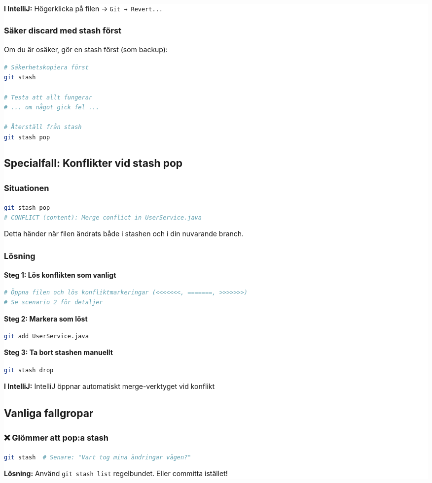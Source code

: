**I IntelliJ:**
Högerklicka på filen → `Git → Revert...`

### Säker discard med stash först

Om du är osäker, gör en stash först (som backup):

```bash
# Säkerhetskopiera först
git stash

# Testa att allt fungerar
# ... om något gick fel ...

# Återställ från stash
git stash pop
```

## Specialfall: Konflikter vid stash pop

### Situationen
```bash
git stash pop
# CONFLICT (content): Merge conflict in UserService.java
```

Detta händer när filen ändrats både i stashen och i din nuvarande branch.

### Lösning

**Steg 1: Lös konflikten som vanligt**
```bash
# Öppna filen och lös konfliktmarkeringar (<<<<<<<, =======, >>>>>>>)
# Se scenario 2 för detaljer
```

**Steg 2: Markera som löst**
```bash
git add UserService.java
```

**Steg 3: Ta bort stashen manuellt**
```bash
git stash drop
```

**I IntelliJ:**
IntelliJ öppnar automatiskt merge-verktyget vid konflikt

## Vanliga fallgropar

### ❌ Glömmer att pop:a stash
```bash
git stash  # Senare: "Vart tog mina ändringar vägen?"
```
**Lösning:** Använd `git stash list` regelbundet. Eller committa istället!
